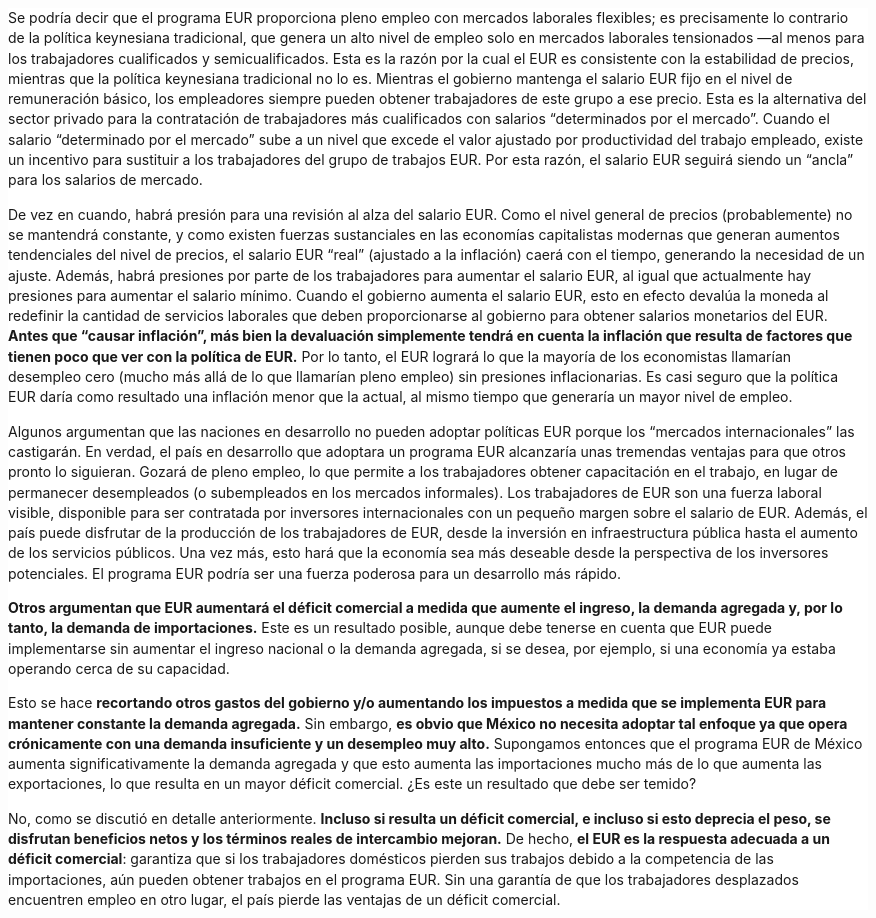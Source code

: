 Se podría decir que el programa EUR proporciona pleno empleo con mercados laborales flexibles; es precisamente lo contrario de la política keynesiana tradicional, que genera un alto nivel de empleo solo en mercados laborales tensionados —al menos para los trabajadores cualificados y semicualificados. Esta es la razón por la cual el EUR es consistente con la estabilidad de precios, mientras que la política keynesiana tradicional no lo es. Mientras el gobierno mantenga el salario EUR fijo en el nivel de remuneración básico, los empleadores siempre pueden obtener trabajadores de este grupo a ese precio. Esta es la alternativa del sector privado para la contratación de trabajadores más cualificados con salarios “determinados por el mercado”. Cuando el salario “determinado por el mercado” sube a un nivel que excede el valor ajustado por productividad del trabajo empleado, existe un incentivo para sustituir a los trabajadores del grupo de trabajos EUR. Por esta razón, el salario EUR seguirá siendo un “ancla” para los salarios de mercado.

De vez en cuando, habrá presión para una revisión al alza del salario EUR. Como el nivel general de precios (probablemente) no se mantendrá constante, y como existen fuerzas sustanciales en las economías capitalistas modernas que generan aumentos tendenciales del nivel de precios, el salario EUR “real” (ajustado a la inflación) caerá con el tiempo, generando la necesidad de un ajuste. Además, habrá presiones por parte de los trabajadores para aumentar el salario EUR, al igual que actualmente hay presiones para aumentar el salario mínimo. Cuando el gobierno aumenta el salario EUR, esto en efecto devalúa la moneda al redefinir la cantidad de servicios laborales que deben proporcionarse al gobierno para obtener salarios monetarios del EUR. **Antes que “causar inflación”, más bien la devaluación simplemente tendrá en cuenta la inflación que resulta de factores que tienen poco que ver con la política de EUR.** Por lo tanto, el EUR logrará lo que la mayoría de los economistas llamarían desempleo cero (mucho más allá de lo que llamarían pleno empleo) sin presiones inflacionarias. Es casi seguro que la política EUR daría como resultado una inflación menor que la actual, al mismo tiempo que generaría un mayor nivel de empleo.

Algunos argumentan que las naciones en desarrollo no pueden adoptar políticas EUR porque los “mercados internacionales” las castigarán. En verdad, el país en desarrollo que adoptara un programa EUR alcanzaría unas tremendas ventajas para que otros pronto lo siguieran. Gozará de pleno empleo, lo que permite a los trabajadores obtener capacitación en el trabajo, en lugar de permanecer desempleados (o subempleados en los mercados informales). Los trabajadores de EUR son una fuerza laboral visible, disponible para ser contratada por inversores internacionales con un pequeño margen sobre el salario de EUR. Además, el país puede disfrutar de la producción de los trabajadores de EUR, desde la inversión en infraestructura pública hasta el aumento de los servicios públicos. Una vez más, esto hará que la economía sea más deseable desde la perspectiva de los inversores potenciales. El programa EUR podría ser una fuerza poderosa para un desarrollo más rápido.

**Otros argumentan que EUR aumentará el déficit comercial a medida que aumente el ingreso, la demanda agregada y, por lo tanto, la demanda de importaciones.** Este es un resultado posible, aunque debe tenerse en cuenta que EUR puede implementarse sin aumentar el ingreso nacional o la demanda agregada, si se desea, por ejemplo, si una economía ya estaba operando cerca de su capacidad.

Esto se hace **recortando otros gastos del gobierno y/o aumentando los impuestos a medida que se implementa EUR para mantener constante la demanda agregada.** Sin embargo, **es obvio que México no necesita adoptar tal enfoque ya que opera crónicamente con una demanda insuficiente y un desempleo muy alto.** Supongamos entonces que el programa EUR de México aumenta significativamente la demanda agregada y que esto aumenta las importaciones mucho más de lo que aumenta las exportaciones, lo que resulta en un mayor déficit comercial. ¿Es este un resultado que debe ser temido?

No, como se discutió en detalle anteriormente. **Incluso si resulta un déficit comercial, e incluso si esto deprecia el peso, se disfrutan beneficios netos y los términos reales de intercambio mejoran.** De hecho, **el EUR es la respuesta adecuada a un déficit comercial**: garantiza que si los trabajadores domésticos pierden sus trabajos debido a la competencia de las importaciones, aún pueden obtener trabajos en el programa EUR. Sin una garantía de que los trabajadores desplazados encuentren empleo en otro lugar, el país pierde las ventajas de un déficit comercial.
